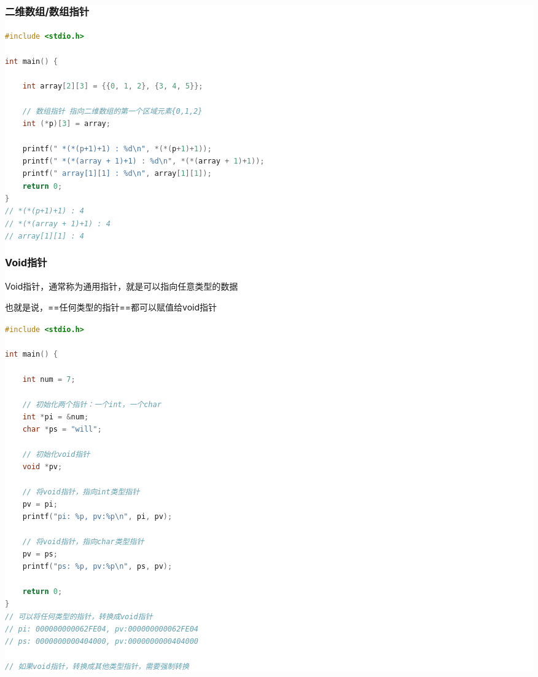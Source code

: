 

### 二维数组/数组指针

```c
#include <stdio.h> 

int main() {
	
	int array[2][3] = {{0, 1, 2}, {3, 4, 5}};
	
	// 数组指针 指向二维数组的第一个区域元素{0,1,2} 
	int (*p)[3] = array;
	
	printf(" *(*(p+1)+1) : %d\n", *(*(p+1)+1));
	printf(" *(*(array + 1)+1) : %d\n", *(*(array + 1)+1));
	printf(" array[1][1] : %d\n", array[1][1]);
	return 0;
} 
// *(*(p+1)+1) : 4
// *(*(array + 1)+1) : 4
// array[1][1] : 4
```



### Void指针



Void指针，通常称为通用指针，就是可以指向任意类型的数据

也就是说，==任何类型的指针==都可以赋值给void指针



```c
#include <stdio.h>

int main() {
	
	int num = 7;
	
	// 初始化两个指针：一个int，一个char 
	int *pi = &num;
	char *ps = "will";
	
	// 初始化void指针
	void *pv;
	
	// 将void指针，指向int类型指针 
	pv = pi;
	printf("pi: %p, pv:%p\n", pi, pv);
	
	// 将void指针，指向char类型指针 
	pv = ps;
	printf("ps: %p, pv:%p\n", ps, pv);
	
	return 0;
}
// 可以将任何类型的指针，转换成void指针
// pi: 000000000062FE04, pv:000000000062FE04
// ps: 0000000000404000, pv:0000000000404000

// 如果void指针，转换成其他类型指针，需要强制转换
```
